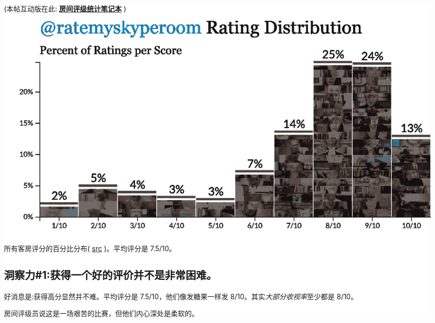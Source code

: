(本帖互动版在此: [**房间评级统计笔记本**](https://observablehq.com/@elibryan/ratemyskyperoom-room-rating-stats) )

![](img/fdbcd1def37a85131d97a0c49badc271.png)

所有客房评分的百分比分布( [src](https://observablehq.com/@elibryan/ratemyskyperoom-room-rating-stats#roomRaterRatingDistribution) )。平均评分是 7.5/10。

## 洞察力#1:获得一个好的评价并不是非常困难。

好消息是:获得高分显然并不难。平均评分是 7.5/10，他们像发糖果一样发 8/10。其实*大部分收视率*至少都是 8/10。

房间评级员说这是一场艰苦的比赛，但他们内心深处是柔软的。
